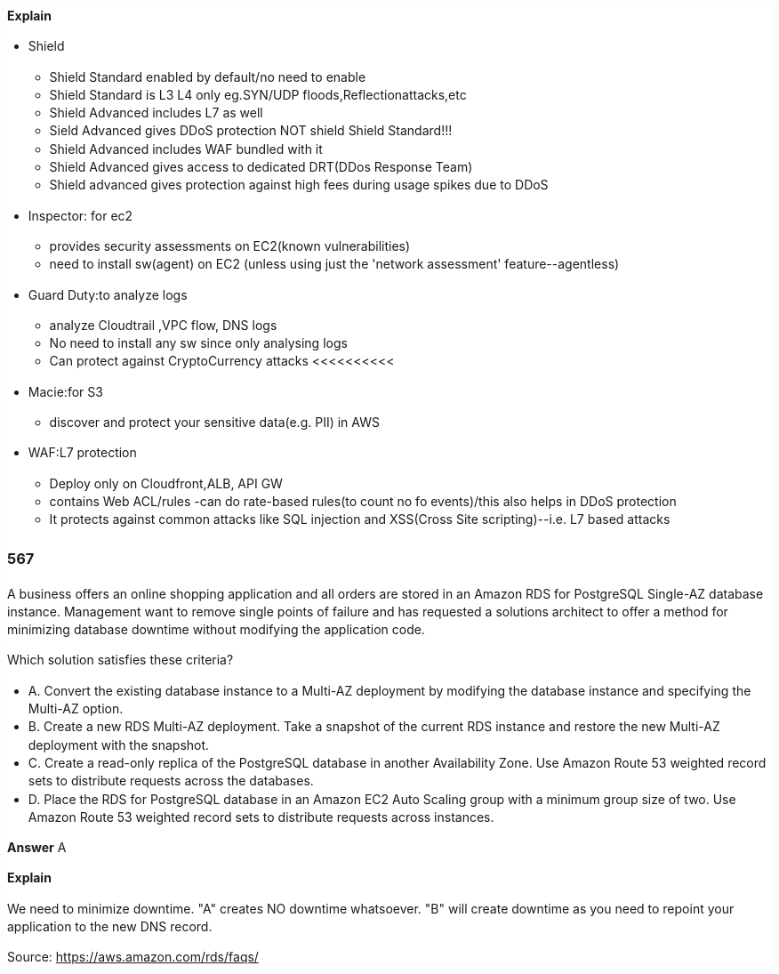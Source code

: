 **Explain** 

- Shield
  - Shield Standard enabled by default/no need to enable 
  - Shield Standard is L3 L4 only eg.SYN/UDP floods,Reflectionattacks,etc 
  - Shield Advanced includes L7 as well 
  - Sield Advanced gives DDoS protection NOT shield Shield Standard!!! 
  - Shield Advanced includes WAF bundled with it 
  - Shield Advanced gives access to dedicated DRT(DDos Response Team) 
  - Shield advanced gives protection against high fees during usage spikes due to DDoS 

- Inspector: for ec2 
  - provides security assessments on EC2(known vulnerabilities) 
  - need to install sw(agent) on EC2 (unless using just the 'network assessment' feature--agentless)  

- Guard Duty:to analyze logs 
  - analyze Cloudtrail ,VPC flow, DNS logs 
  - No need to install any sw since only analysing logs 
  - Can protect against CryptoCurrency attacks <<<<<<<<<< 

- Macie:for S3
  - discover and protect your sensitive data(e.g. PII) in AWS
- WAF:L7 protection 
  - Deploy only on Cloudfront,ALB, API GW 
  - contains Web ACL/rules -can do rate-based rules(to count no fo events)/this also helps in DDoS protection 
  - It protects against common attacks like SQL injection and XSS(Cross Site scripting)--i.e. L7 based attacks

### **567**

A business offers an online shopping application and all orders are stored in an Amazon RDS for PostgreSQL Single-AZ database instance. Management want to remove single points of failure and has requested a solutions architect to offer a method for minimizing database downtime without modifying the application code.

Which solution satisfies these criteria?

- A. Convert the existing database instance to a Multi-AZ deployment by modifying the database instance and specifying the Multi-AZ option.
- B. Create a new RDS Multi-AZ deployment. Take a snapshot of the current RDS instance and restore the new Multi-AZ deployment with the snapshot.
- C. Create a read-only replica of the PostgreSQL database in another Availability Zone. Use Amazon Route 53 weighted record sets to distribute requests across the databases.
- D. Place the RDS for PostgreSQL database in an Amazon EC2 Auto Scaling group with a minimum group size of two. Use Amazon Route 53 weighted record sets to distribute requests across instances.

**Answer** A

**Explain** 

We need to minimize downtime. "A" creates NO downtime whatsoever. "B" will create downtime as you need to repoint your application to the new DNS record. 

Source: https://aws.amazon.com/rds/faqs/
